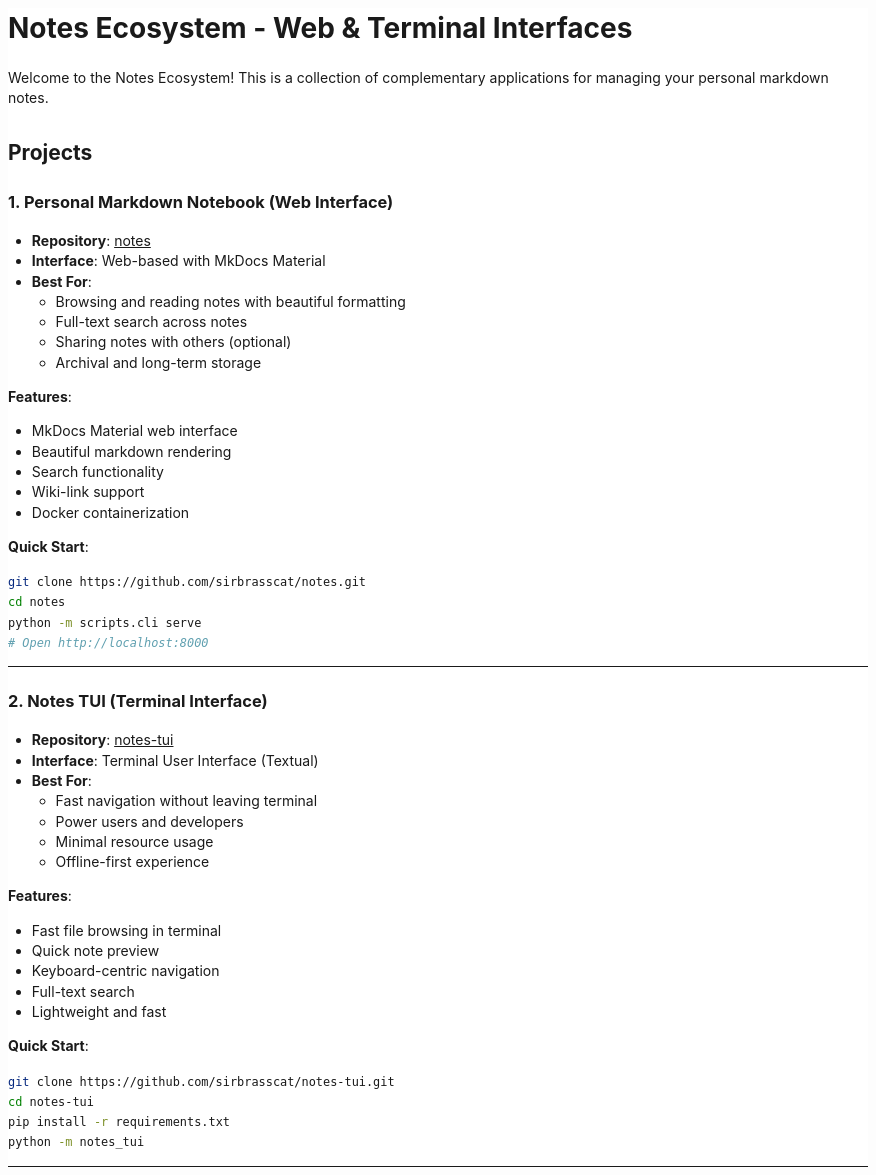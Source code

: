 # Notes Ecosystem - Web & Terminal Interfaces

Welcome to the Notes Ecosystem! This is a collection of complementary applications for managing your personal markdown notes.

## Projects

### 1. **Personal Markdown Notebook** (Web Interface)
- **Repository**: [notes](https://github.com/sirbrasscat/notes)
- **Interface**: Web-based with MkDocs Material
- **Best For**: 
  - Browsing and reading notes with beautiful formatting
  - Full-text search across notes
  - Sharing notes with others (optional)
  - Archival and long-term storage

**Features**:
- MkDocs Material web interface
- Beautiful markdown rendering
- Search functionality
- Wiki-link support
- Docker containerization

**Quick Start**:
```bash
git clone https://github.com/sirbrasscat/notes.git
cd notes
python -m scripts.cli serve
# Open http://localhost:8000
```

---

### 2. **Notes TUI** (Terminal Interface)
- **Repository**: [notes-tui](https://github.com/sirbrasscat/notes-tui)
- **Interface**: Terminal User Interface (Textual)
- **Best For**:
  - Fast navigation without leaving terminal
  - Power users and developers
  - Minimal resource usage
  - Offline-first experience

**Features**:
- Fast file browsing in terminal
- Quick note preview
- Keyboard-centric navigation
- Full-text search
- Lightweight and fast

**Quick Start**:
```bash
git clone https://github.com/sirbrasscat/notes-tui.git
cd notes-tui
pip install -r requirements.txt
python -m notes_tui
```

---